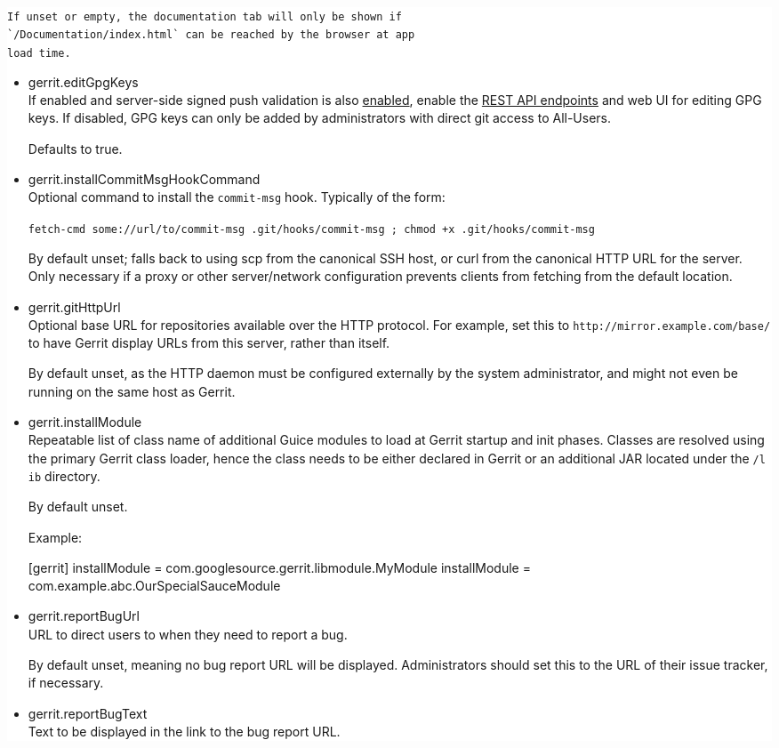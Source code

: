     If unset or empty, the documentation tab will only be shown if
    `/Documentation/index.html` can be reached by the browser at app
    load time.

  - gerrit.editGpgKeys  
    If enabled and server-side signed push validation is also
    [enabled](#receive.enableSignedPush), enable the [REST API
    endpoints](rest-api-accounts.html#list-gpg-keys) and web UI for
    editing GPG keys. If disabled, GPG keys can only be added by
    administrators with direct git access to All-Users.
    
    Defaults to true.

  - gerrit.installCommitMsgHookCommand  
    Optional command to install the `commit-msg` hook. Typically of the
    form:
    
        fetch-cmd some://url/to/commit-msg .git/hooks/commit-msg ; chmod +x .git/hooks/commit-msg
    
    By default unset; falls back to using scp from the canonical SSH
    host, or curl from the canonical HTTP URL for the server. Only
    necessary if a proxy or other server/network configuration prevents
    clients from fetching from the default location.

  - gerrit.gitHttpUrl  
    Optional base URL for repositories available over the HTTP protocol.
    For example, set this to `http://mirror.example.com/base/` to have
    Gerrit display URLs from this server, rather than itself.
    
    By default unset, as the HTTP daemon must be configured externally
    by the system administrator, and might not even be running on the
    same host as Gerrit.

  - gerrit.installModule  
    Repeatable list of class name of additional Guice modules to load at
    Gerrit startup and init phases. Classes are resolved using the
    primary Gerrit class loader, hence the class needs to be either
    declared in Gerrit or an additional JAR located under the `/lib`
    directory.
    
    By default unset.
    
    Example:



    [gerrit]
      installModule = com.googlesource.gerrit.libmodule.MyModule
      installModule = com.example.abc.OurSpecialSauceModule

  - gerrit.reportBugUrl  
    URL to direct users to when they need to report a bug.
    
    By default unset, meaning no bug report URL will be displayed.
    Administrators should set this to the URL of their issue tracker, if
    necessary.

  - gerrit.reportBugText  
    Text to be displayed in the link to the bug report URL.
    
